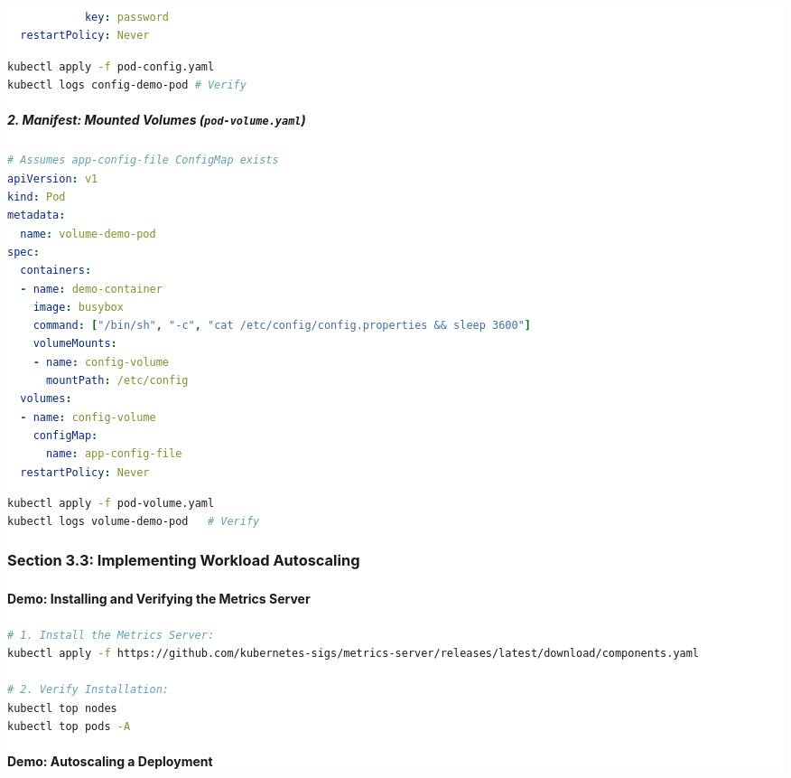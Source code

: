 ```yaml title="pod-config.yaml"
            key: password
  restartPolicy: Never
```

```sh
kubectl apply -f pod-config.yaml
kubectl logs config-demo-pod # Verify
```

##### 2. Manifest: Mounted Volumes (<VPIcon icon="iconfont icon-yaml"/>`pod-volume.yaml`)

```yaml title="pod-volume.yaml"
# Assumes app-config-file ConfigMap exists
apiVersion: v1
kind: Pod
metadata:
  name: volume-demo-pod
spec:
  containers:
  - name: demo-container
    image: busybox
    command: ["/bin/sh", "-c", "cat /etc/config/config.properties && sleep 3600"]
    volumeMounts:
    - name: config-volume
      mountPath: /etc/config
  volumes:
  - name: config-volume
    configMap:
      name: app-config-file
  restartPolicy: Never
```

```sh
kubectl apply -f pod-volume.yaml
kubectl logs volume-demo-pod   # Verify
```

### Section 3.3: Implementing Workload Autoscaling

#### Demo: Installing and Verifying the Metrics Server

```sh
# 1. Install the Metrics Server:
kubectl apply -f https://github.com/kubernetes-sigs/metrics-server/releases/latest/download/components.yaml

# 2. Verify Installation:
kubectl top nodes
kubectl top pods -A
```

#### Demo: Autoscaling a Deployment
